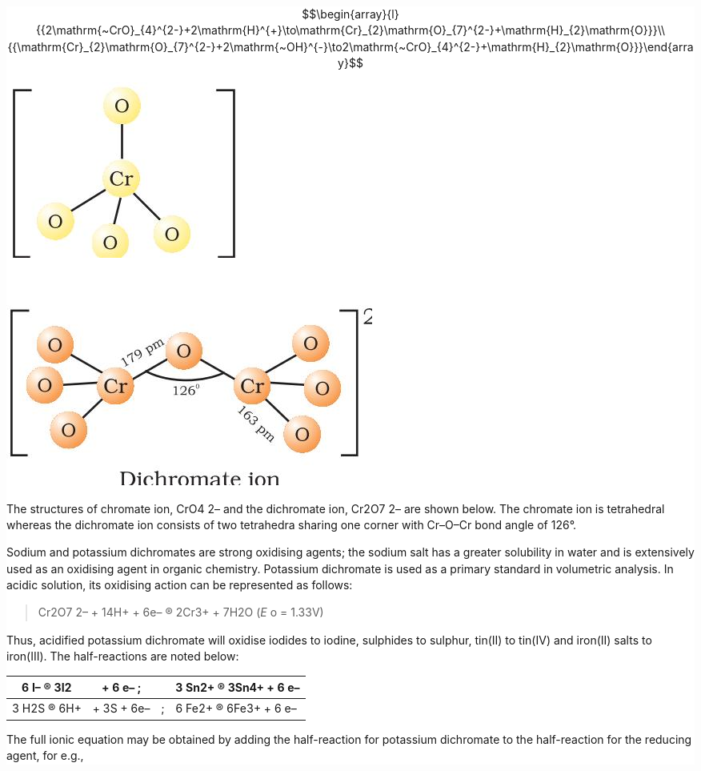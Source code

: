 $$\begin{array}{l}{{2\mathrm{~CrO}_{4}^{2-}+2\mathrm{H}^{+}\to\mathrm{Cr}_{2}\mathrm{O}_{7}^{2-}+\mathrm{H}_{2}\mathrm{O}}}\\ {{\mathrm{Cr}_{2}\mathrm{O}_{7}^{2-}+2\mathrm{~OH}^{-}\to2\mathrm{~CrO}_{4}^{2-}+\mathrm{H}_{2}\mathrm{O}}}\end{array}$$

![](_page_17_Figure_4.jpeg)

![](_page_17_Figure_6.jpeg)

The structures of chromate ion, CrO4 2– and the dichromate ion, Cr2O7 2– are shown below. The chromate ion is tetrahedral whereas the dichromate ion consists of two tetrahedra sharing one corner with Cr–O–Cr bond angle of 126°.

Sodium and potassium dichromates are strong oxidising agents; the sodium salt has a greater solubility in water and is extensively used as an oxidising agent in organic chemistry. Potassium dichromate is used as a primary standard in volumetric analysis. In acidic solution, its oxidising action can be represented as follows:

> Cr2O7 2– + 14H+ + 6e– ® 2Cr3+ + 7H2O (*E* o = 1.33V)

Thus, acidified potassium dichromate will oxidise iodides to iodine, sulphides to sulphur, tin(II) to tin(IV) and iron(II) salts to iron(III). The half-reactions are noted below:

| 6 I– ® 3I2 | + 6 e– ; |  | 3 Sn2+ ® 3Sn4+ + 6 e– |
| --- | --- | --- | --- |
| 3 H2S ® 6H+ | + 3S + 6e– | ; | 6 Fe2+ ® 6Fe3+ + 6 e– |

The full ionic equation may be obtained by adding the half-reaction for potassium dichromate to the half-reaction for the reducing agent, for e.g.,
